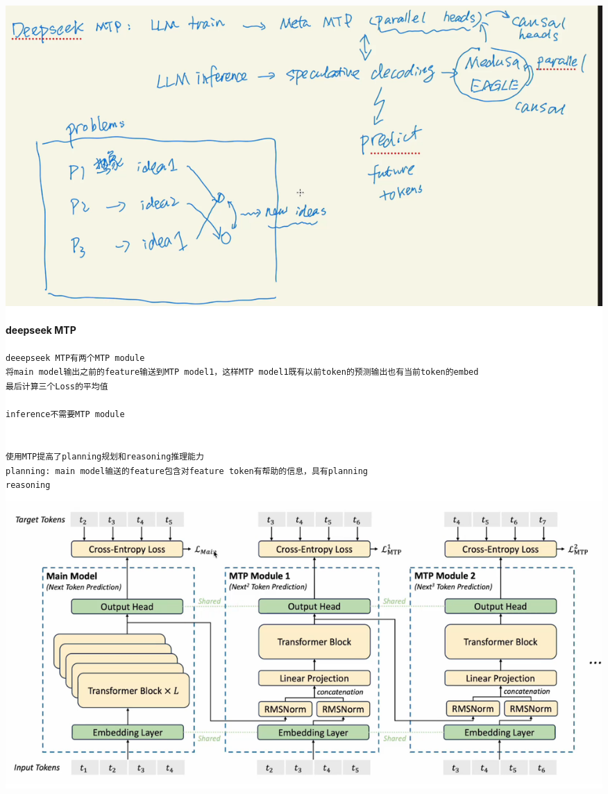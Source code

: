![image-20250415120628021](pic/image-20250415120628021.png)

#### deepseek MTP

```
deeepseek MTP有两个MTP module
将main model输出之前的feature输送到MTP model1，这样MTP model1既有以前token的预测输出也有当前token的embed
最后计算三个Loss的平均值

inference不需要MTP module


使用MTP提高了planning规划和reasoning推理能力
planning: main model输送的feature包含对feature token有帮助的信息，具有planning
reasoning
```



![image-20250415153414784](pic/image-20250415153414784.png)

